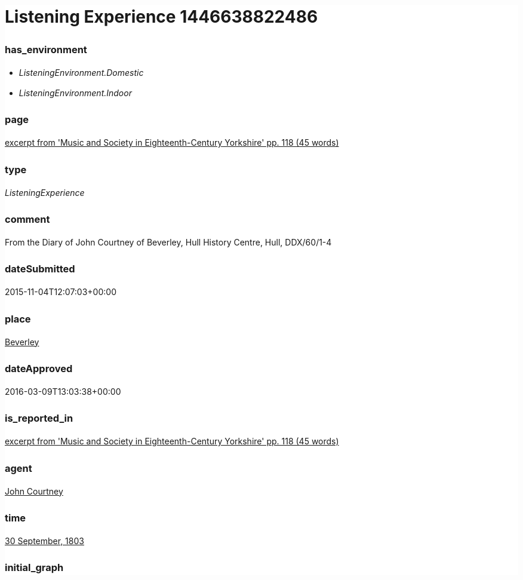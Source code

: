 # Listening Experience 1446638822486

### has_environment

 - *ListeningEnvironment.Domestic*

 - *ListeningEnvironment.Indoor*

### page


[excerpt from 'Music and Society in Eighteenth-Century Yorkshire' pp. 118 (45 words)](#excerpt-from-'Music-and-Society-in-Eighteenth-Century-Yorkshire'-pp.-118-(45-words))

### type


*ListeningExperience*

### comment


From the Diary of John Courtney of Beverley, Hull History Centre, Hull, DDX/60/1-4

### dateSubmitted


2015-11-04T12:07:03+00:00

### place


[Beverley](#Beverley)

### dateApproved


2016-03-09T13:03:38+00:00

### is_reported_in


[excerpt from 'Music and Society in Eighteenth-Century Yorkshire' pp. 118 (45 words)](#excerpt-from-'Music-and-Society-in-Eighteenth-Century-Yorkshire'-pp.-118-(45-words))

### agent


[John Courtney](#John-Courtney)

### time


[30 September, 1803](#30-September-1803)

### initial_graph
